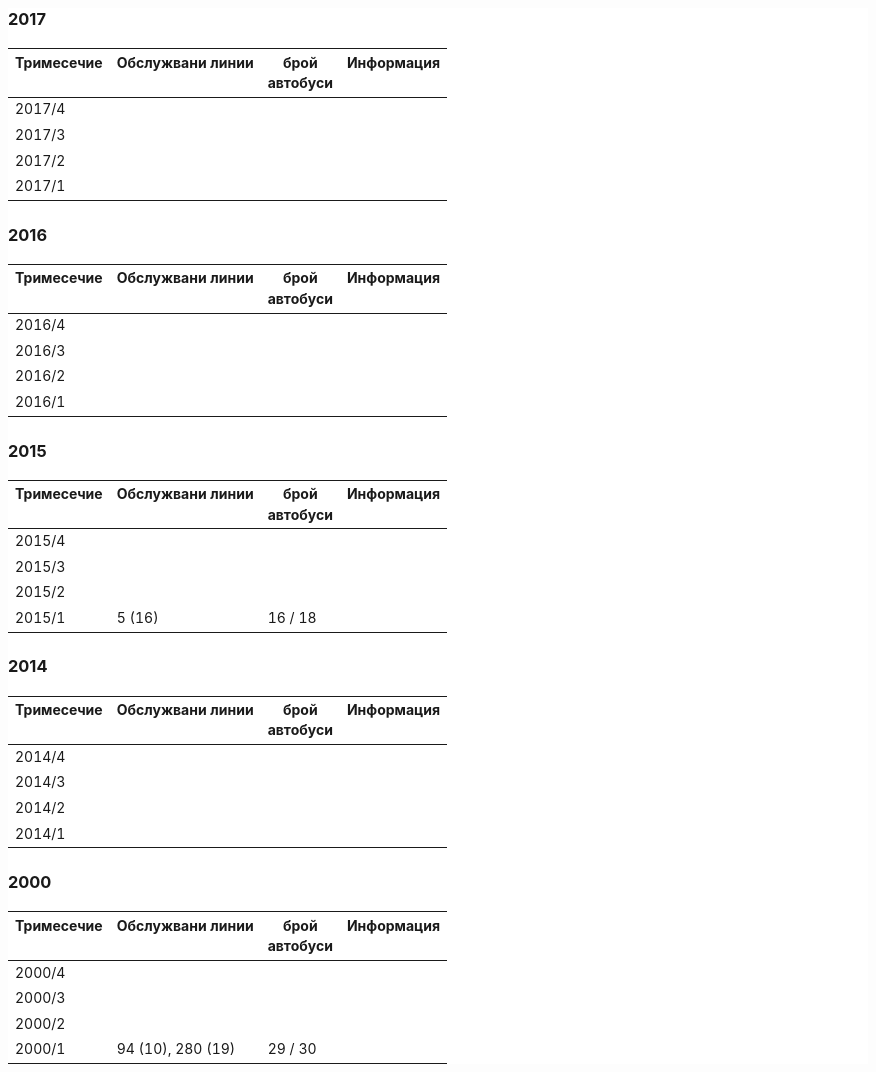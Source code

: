 ### 2017
| **Тримесечие** | **Обслужвани линии** | **брой**  <br>**автобуси** | **Информация** |
| --- | --- | --- | --- |
| 2017/4 |     |     |     |
| 2017/3 |     |     |     |
| 2017/2 |     |     |     |
| 2017/1 |     |     |     |

### 2016
| **Тримесечие** | **Обслужвани линии** | **брой**  <br>**автобуси** | **Информация** |
| --- | --- | --- | --- |
| 2016/4 |     |     |     |
| 2016/3 |     |     |     |
| 2016/2 |     |     |     |
| 2016/1 |     |     |     |

### 2015
| **Тримесечие** | **Обслужвани линии** | **брой**  <br>**автобуси** | **Информация** |
| --- | --- | --- | --- |
| 2015/4 |     |     |     |
| 2015/3 |     |     |     |
| 2015/2 |     |     |     |
| 2015/1 | 5 (16) | 16 / 18 |     |

### 2014
| **Тримесечие** | **Обслужвани линии** | **брой**  <br>**автобуси** | **Информация** |
| --- | --- | --- | --- |
| 2014/4 |     |     |     |
| 2014/3 |     |     |     |
| 2014/2 |     |     |     |
| 2014/1 |     |     |     |



### 2000
| **Тримесечие** | **Обслужвани линии** | **брой**  <br>**автобуси** | **Информация** |
| --- | --- | --- | --- |
| 2000/4 |     |     |     |
| 2000/3 |     |     |     |
| 2000/2 |     |     |     |
| 2000/1 | 94 (10), 280 (19) | 29 / 30 |     |
